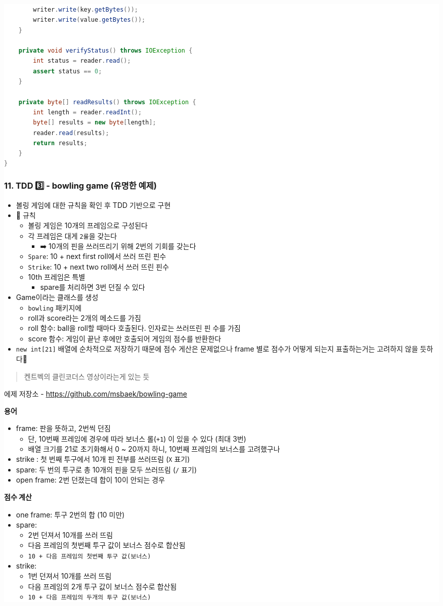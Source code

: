 ```java
        writer.write(key.getBytes());  
        writer.write(value.getBytes());  
    }  
  
    private void verifyStatus() throws IOException {  
        int status = reader.read();  
        assert status == 0;  
    }  
  
    private byte[] readResults() throws IOException {  
        int length = reader.readInt();  
        byte[] results = new byte[length];  
        reader.read(results);  
        return results;  
    }  
}
```

### 11. TDD 3️⃣ - bowling game (유명한 예제)
- 볼링 게임에 대한 규칙을 확인 후 TDD 기반으로 구현 
- 📌 규칙
	- 볼링 게임은 10개의 프레임으로 구성된다
	- 각 프레임은 대게 `2룰`을 갖는다 
		- ➡️ 10개의 핀을 쓰러뜨리기 위해 2번의 기회를 갖는다
	- `Spare`: 10 + next first roll에서 쓰러 뜨린 핀수
	- `Strike`: 10 + next two roll에서 쓰러 뜨린 핀수
	- 10th 프레임은 특별
		- spare를 처리하면 3번 던질 수 있다
- Game이라는 클래스를 생성
	- `bowling` 패키지에
	- roll과 score라는 2개의 메소드를 가짐
	- roll 함수: ball을 roll할 때마다 호출된다. 인자로는 쓰러뜨린 핀 수를 가짐
	- score 함수: 게임이 끝난 후에만 호출되어 게임의 점수를 반환한다
- `new int[21]` 배열에 순차적으로 저장하기 때문에 점수 게산은 문제없으나 frame 별로 점수가 어떻게 되는지 표출하는거는 고려하지 않을 듯하다💩
	 
> 켄트벡의 클린코더스 영상이라는게 있는 듯

에제 저장소 - https://github.com/msbaek/bowling-game

**용어**
- frame: 판을 뜻하고, 2번씩 던짐
	- 단, 10번째 프레임에 경우에 따라 보너스 롤(`+1`) 이 있을 수 있다 (최대 3번)
	- 배열 크기를 21로 초기화해서 0 ~ 20까지 하니, 10번째 프레임의 보너스를 고려했구나
- strike : 첫 번째 투구에서 10개 핀 전부를 쓰러뜨림 (`X` 표기)
- spare: 두 번의 투구로 총 10개의 핀을 모두 쓰러뜨림 (`/` 표기)
- open frame: 2번 던졌는데 합이 10이 안되는 경우 

**점수 계산**
- one frame: 투구 2번의 합 (10 미만)
- spare: 
	- 2번 던져서 10개를 쓰러 뜨림
	- 다음 프레임의 첫번째 투구 값이 보너스 점수로 합산됨 
	- `10 + 다음 프레임의 첫번째 투구 값(보너스)`
- strike:
	- 1번 던져서 10개를 쓰러 뜨림 
	- 다음 프레임의 2개 투구 값이 보너스 점수로 합산됨 
	- `10 + 다음 프레임의 두개의 투구 값(보너스)`
